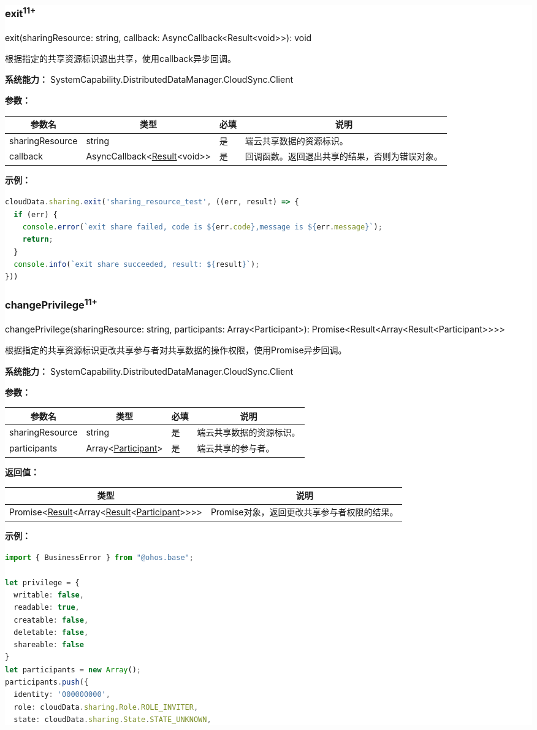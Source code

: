 ### exit<sup>11+</sup>

exit(sharingResource: string, callback: AsyncCallback&lt;Result&lt;void&gt;&gt;): void

根据指定的共享资源标识退出共享，使用callback异步回调。

**系统能力：** SystemCapability.DistributedDataManager.CloudSync.Client

**参数：**

| 参数名    | 类型                            | 必填 | 说明                         |
| --------- | ------------------------------- | ---- | ---------------------------- |
| sharingResource  | string                | 是   | 端云共享数据的资源标识。 |
| callback         | AsyncCallback&lt;[Result](#result&lt;T&gt;)&lt;void&gt;&gt;  | 是   | 回调函数。返回退出共享的结果，否则为错误对象。 |

**示例：**

```ts
cloudData.sharing.exit('sharing_resource_test', ((err, result) => {
  if (err) {
    console.error(`exit share failed, code is ${err.code},message is ${err.message}`);
    return;
  }
  console.info(`exit share succeeded, result: ${result}`);
}))

```

### changePrivilege<sup>11+</sup>

changePrivilege(sharingResource: string, participants: Array&lt;Participant&gt;): Promise&lt;Result&lt;Array&lt;Result&lt;Participant&gt;&gt;&gt;&gt;

根据指定的共享资源标识更改共享参与者对共享数据的操作权限，使用Promise异步回调。

**系统能力：** SystemCapability.DistributedDataManager.CloudSync.Client

**参数：**

| 参数名    | 类型                            | 必填 | 说明                         |
| --------- | ------------------------------- | ---- | ---------------------------- |
| sharingResource   | string                                    | 是   | 端云共享数据的资源标识。 |
| participants      | Array&lt;[Participant](#participant)&gt;  | 是   | 端云共享的参与者。 |

**返回值：**

| 类型                | 说明                      |
| ------------------- | ------------------------- |
| Promise&lt;[Result](#result&lt;T&gt;)&lt;Array&lt;[Result](#result&lt;T&gt;)&lt;[Participant](#participant)&gt;&gt;&gt;&gt; | Promise对象，返回更改共享参与者权限的结果。 |

**示例：**

```ts
import { BusinessError } from "@ohos.base";

let privilege = {
  writable: false,
  readable: true,
  creatable: false,
  deletable: false,
  shareable: false
}
let participants = new Array();
participants.push({
  identity: '000000000',
  role: cloudData.sharing.Role.ROLE_INVITER,
  state: cloudData.sharing.State.STATE_UNKNOWN,
```
